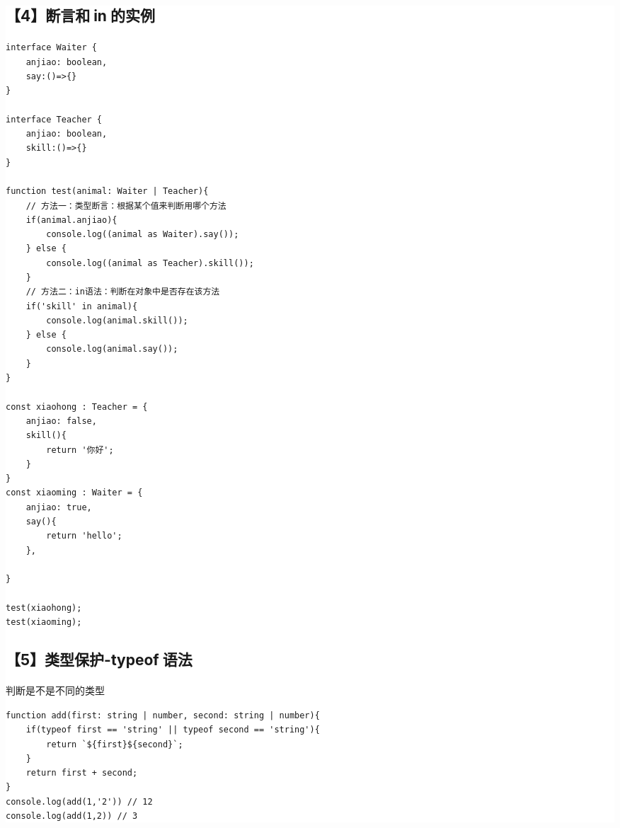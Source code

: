## 【4】断言和 in 的实例

```
interface Waiter {
    anjiao: boolean,
    say:()=>{}
}

interface Teacher {
    anjiao: boolean,
    skill:()=>{}
}

function test(animal: Waiter | Teacher){
    // 方法一：类型断言：根据某个值来判断用哪个方法
    if(animal.anjiao){
        console.log((animal as Waiter).say());
    } else {
        console.log((animal as Teacher).skill());
    }
    // 方法二：in语法：判断在对象中是否存在该方法
    if('skill' in animal){
        console.log(animal.skill());
    } else {
        console.log(animal.say());
    }
}

const xiaohong : Teacher = {
    anjiao: false,
    skill(){
        return '你好';
    }
}
const xiaoming : Waiter = {
    anjiao: true,
    say(){
        return 'hello';
    },

}

test(xiaohong);
test(xiaoming);
```

## 【5】类型保护-typeof 语法

判断是不是不同的类型

```
function add(first: string | number, second: string | number){
    if(typeof first == 'string' || typeof second == 'string'){
        return `${first}${second}`;
    }
    return first + second;
}
console.log(add(1,'2')) // 12
console.log(add(1,2)) // 3
```
